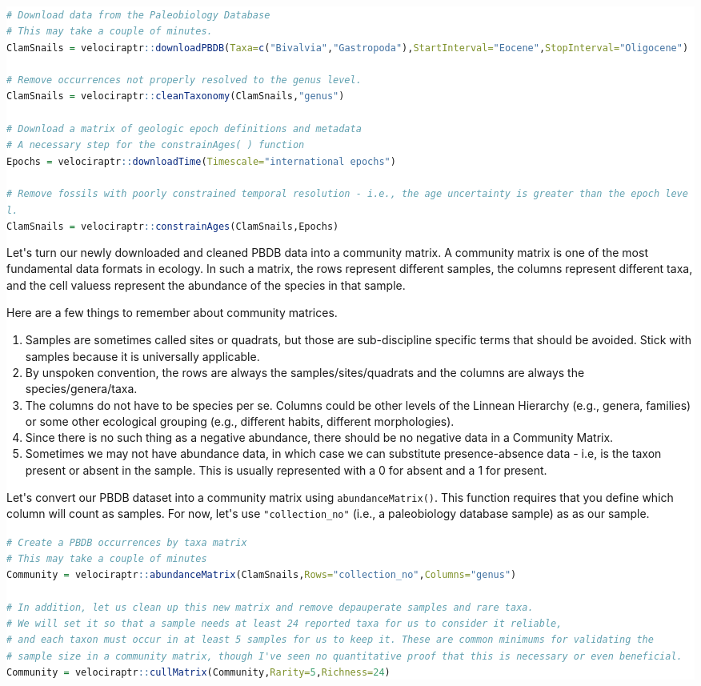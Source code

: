 ````R
# Download data from the Paleobiology Database
# This may take a couple of minutes.
ClamSnails = velociraptr::downloadPBDB(Taxa=c("Bivalvia","Gastropoda"),StartInterval="Eocene",StopInterval="Oligocene")
 
# Remove occurrences not properly resolved to the genus level.
ClamSnails = velociraptr::cleanTaxonomy(ClamSnails,"genus")

# Download a matrix of geologic epoch definitions and metadata
# A necessary step for the constrainAges( ) function
Epochs = velociraptr::downloadTime(Timescale="international epochs")

# Remove fossils with poorly constrained temporal resolution - i.e., the age uncertainty is greater than the epoch level.
ClamSnails = velociraptr::constrainAges(ClamSnails,Epochs)
````

Let's turn our newly downloaded and cleaned PBDB data into a community matrix. A community matrix is one of the most fundamental data formats in ecology. In such a matrix, the rows represent different samples, the columns represent different taxa, and the cell valuess represent the abundance of the species in that sample.

Here are a few things to remember about community matrices.

1. Samples are sometimes called sites or quadrats, but those are sub-discipline specific terms that should be avoided. Stick with samples because it is universally applicable.
2. By unspoken convention, the rows are always the samples/sites/quadrats and the columns are always the species/genera/taxa.
3. The columns do not have to be species per se. Columns could be other levels of the Linnean Hierarchy (e.g., genera, families) or some other ecological grouping (e.g., different habits, different morphologies).
4. Since there is no such thing as a negative abundance, there should be no negative data in a Community Matrix.
5. Sometimes we may not have abundance data, in which case we can substitute presence-absence data - i.e, is the taxon present or absent in the sample. This is usually represented with a 0 for absent and a 1 for present.

Let's convert our PBDB dataset into a community matrix using `abundanceMatrix()`. This function requires that you define which column will count as samples. For now, let's use `"collection_no"` (i.e., a paleobiology database sample) as as our sample.

````R
# Create a PBDB occurrences by taxa matrix
# This may take a couple of minutes
Community = velociraptr::abundanceMatrix(ClamSnails,Rows="collection_no",Columns="genus")

# In addition, let us clean up this new matrix and remove depauperate samples and rare taxa.
# We will set it so that a sample needs at least 24 reported taxa for us to consider it reliable,
# and each taxon must occur in at least 5 samples for us to keep it. These are common minimums for validating the
# sample size in a community matrix, though I've seen no quantitative proof that this is necessary or even beneficial.
Community = velociraptr::cullMatrix(Community,Rarity=5,Richness=24)
````
